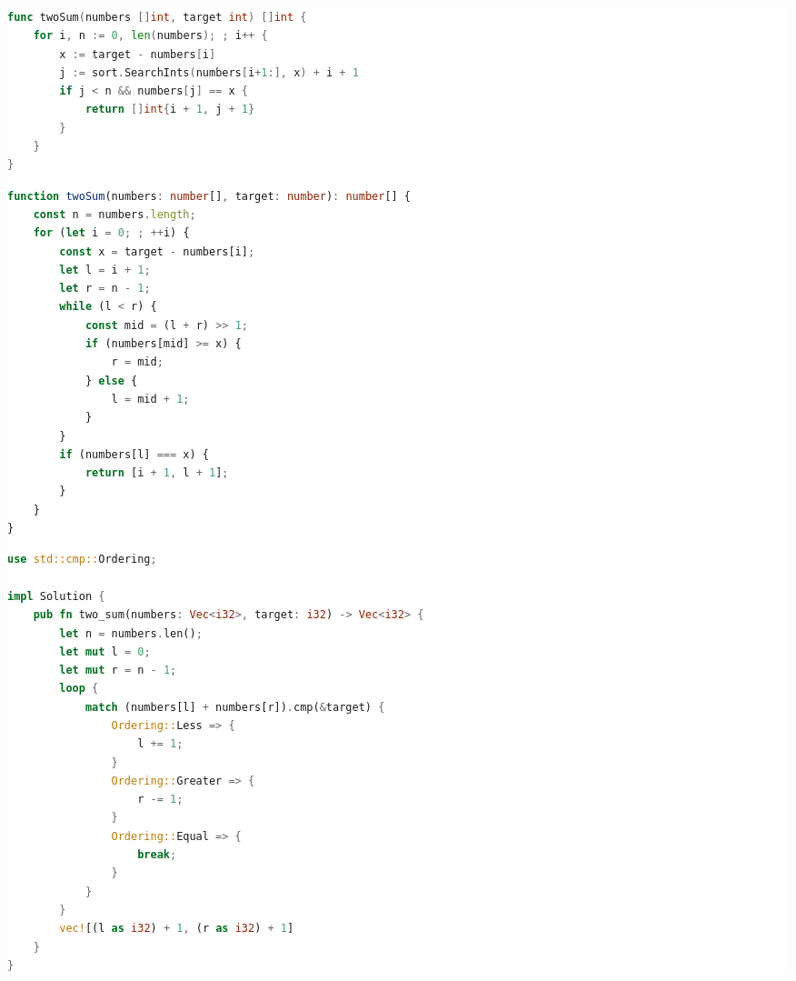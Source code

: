 ```go
func twoSum(numbers []int, target int) []int {
	for i, n := 0, len(numbers); ; i++ {
		x := target - numbers[i]
		j := sort.SearchInts(numbers[i+1:], x) + i + 1
		if j < n && numbers[j] == x {
			return []int{i + 1, j + 1}
		}
	}
}
```

```ts
function twoSum(numbers: number[], target: number): number[] {
    const n = numbers.length;
    for (let i = 0; ; ++i) {
        const x = target - numbers[i];
        let l = i + 1;
        let r = n - 1;
        while (l < r) {
            const mid = (l + r) >> 1;
            if (numbers[mid] >= x) {
                r = mid;
            } else {
                l = mid + 1;
            }
        }
        if (numbers[l] === x) {
            return [i + 1, l + 1];
        }
    }
}
```

```rust
use std::cmp::Ordering;

impl Solution {
    pub fn two_sum(numbers: Vec<i32>, target: i32) -> Vec<i32> {
        let n = numbers.len();
        let mut l = 0;
        let mut r = n - 1;
        loop {
            match (numbers[l] + numbers[r]).cmp(&target) {
                Ordering::Less => {
                    l += 1;
                }
                Ordering::Greater => {
                    r -= 1;
                }
                Ordering::Equal => {
                    break;
                }
            }
        }
        vec![(l as i32) + 1, (r as i32) + 1]
    }
}
```
